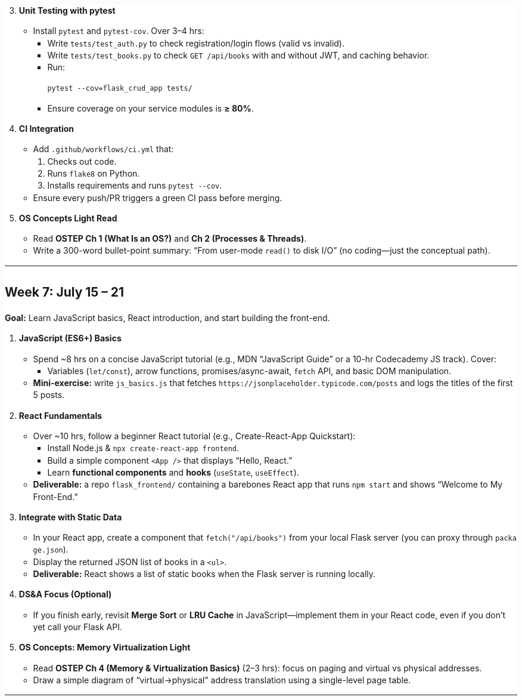 3. **Unit Testing with pytest**  
   - Install `pytest` and `pytest-cov`. Over 3–4 hrs:  
     - Write `tests/test_auth.py` to check registration/login flows (valid vs invalid).  
     - Write `tests/test_books.py` to check `GET /api/books` with and without JWT, and caching behavior.  
     - Run:
       ```
       pytest --cov=flask_crud_app tests/
       ```
     - Ensure coverage on your service modules is **≥ 80%**.

4. **CI Integration**  
   - Add `.github/workflows/ci.yml` that:  
     1. Checks out code.  
     2. Runs `flake8` on Python.  
     3. Installs requirements and runs `pytest --cov`.  
   - Ensure every push/PR triggers a green CI pass before merging.

5. **OS Concepts Light Read**  
   - Read **OSTEP Ch 1 (What Is an OS?)** and **Ch 2 (Processes & Threads)**.  
   - Write a 300-word bullet-point summary: “From user-mode `read()` to disk I/O” (no coding—just the conceptual path).

---

## Week 7: July 15 – 21  
**Goal:** Learn JavaScript basics, React introduction, and start building the front-end.

1. **JavaScript (ES6+) Basics**  
   - Spend ~8 hrs on a concise JavaScript tutorial (e.g., MDN “JavaScript Guide” or a 10-hr Codecademy JS track). Cover:  
     - Variables (`let/const`), arrow functions, promises/async-await, `fetch` API, and basic DOM manipulation.  
   - **Mini-exercise:** write `js_basics.js` that fetches `https://jsonplaceholder.typicode.com/posts` and logs the titles of the first 5 posts.

2. **React Fundamentals**  
   - Over ~10 hrs, follow a beginner React tutorial (e.g., Create-React-App Quickstart):  
     - Install Node.js & `npx create-react-app frontend`.  
     - Build a simple component `<App />` that displays “Hello, React.”  
     - Learn **functional components** and **hooks** (`useState`, `useEffect`).  
   - **Deliverable:** a repo `flask_frontend/` containing a barebones React app that runs `npm start` and shows “Welcome to My Front-End.”

3. **Integrate with Static Data**  
   - In your React app, create a component that `fetch("/api/books")` from your local Flask server (you can proxy through `package.json`).  
   - Display the returned JSON list of books in a `<ul>`.  
   - **Deliverable:** React shows a list of static books when the Flask server is running locally.

4. **DS&A Focus (Optional)**  
   - If you finish early, revisit **Merge Sort** or **LRU Cache** in JavaScript—implement them in your React code, even if you don’t yet call your Flask API.

5. **OS Concepts: Memory Virtualization Light**  
   - Read **OSTEP Ch 4 (Memory & Virtualization Basics)** (2–3 hrs): focus on paging and virtual vs physical addresses.  
   - Draw a simple diagram of “virtual→physical” address translation using a single-level page table.

---
